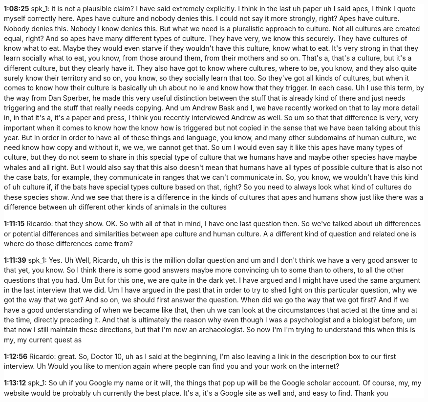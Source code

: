 **1:08:25** spk_1: it is not a plausible claim? I have said extremely explicitly. I think in the last uh paper uh I said apes, I think I quote myself correctly here. Apes have culture and nobody denies this. I could not say it more strongly, right? Apes have culture. Nobody denies this. Nobody I know denies this. But what we need is a pluralistic approach to culture. Not all cultures are created equal, right? And so apes have many different types of culture. They have very, we know this securely. They have cultures of know what to eat. Maybe they would even starve if they wouldn't have this culture, know what to eat. It's very strong in that they learn socially what to eat, you know, from those around them, from their mothers and so on. That's a, that's a culture, but it's a different culture, but they clearly have it. They also have got to know where cultures, where to be, you know, and they also quite surely know their territory and so on, you know, so they socially learn that too. So they've got all kinds of cultures, but when it comes to know how their culture is basically uh uh about no le and know how that they trigger. In each case. Uh I use this term, by the way from Dan Sperber, he made this very useful distinction between the stuff that is already kind of there and just needs triggering and the stuff that really needs copying. And um Andrew Bask and I, we have recently worked on that to lay more detail in, in that it's a, it's a paper and press, I think you recently interviewed Andrew as well. So um so that that difference is very, very important when it comes to know how the know how is triggered but not copied in the sense that we have been talking about this year. But in order in order to have all of these things and language, you know, and many other subdomains of human culture, we need know how copy and without it, we we, we cannot get that. So um I would even say it like this apes have many types of culture, but they do not seem to share in this special type of culture that we humans have and maybe other species have maybe whales and all right. But I would also say that this also doesn't mean that humans have all types of possible culture that is also not the case bats, for example, they communicate in ranges that we can't communicate in. So, you know, we wouldn't have this kind of uh culture if, if the bats have special types culture based on that, right? So you need to always look what kind of cultures do these species show. And we see that there is a difference in the kinds of cultures that apes and humans show just like there was a difference between uh different other kinds of animals in the cultures

**1:11:15** Ricardo: that they show. OK. So with all of that in mind, I have one last question then. So we've talked about uh differences or potential differences and similarities between ape culture and human culture. A a different kind of question and related one is where do those differences come from?

**1:11:39** spk_1: Yes. Uh Well, Ricardo, uh this is the million dollar question and um and I don't think we have a very good answer to that yet, you know. So I think there is some good answers maybe more convincing uh to some than to others, to all the other questions that you had. Um But for this one, we are quite in the dark yet. I have argued and I might have used the same argument in the last interview that we did. Um I have argued in the past that in order to try to shed light on this particular question, why we got the way that we got? And so on, we should first answer the question. When did we go the way that we got first? And if we have a good understanding of when we became like that, then uh we can look at the circumstances that acted at the time and at the time, directly preceding it. And that is ultimately the reason why even though I was a psychologist and a biologist before, um that now I still maintain these directions, but that I'm now an archaeologist. So now I'm I'm trying to understand this when this is my, my current quest as

**1:12:56** Ricardo: great. So, Doctor 10, uh as I said at the beginning, I'm also leaving a link in the description box to our first interview. Uh Would you like to mention again where people can find you and your work on the internet?

**1:13:12** spk_1: So uh if you Google my name or it will, the things that pop up will be the Google scholar account. Of course, my, my website would be probably uh currently the best place. It's a, it's a Google site as well and, and easy to find. Thank you
